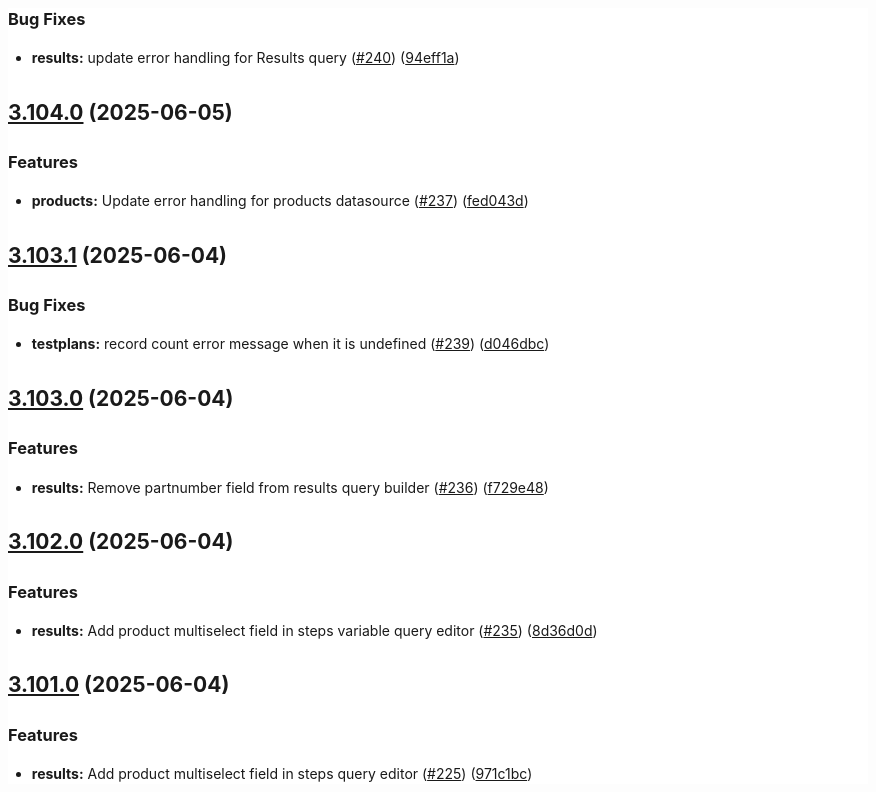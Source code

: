 ### Bug Fixes

* **results:** update error handling for Results query  ([#240](https://github.com/ni/systemlink-grafana-plugins/issues/240)) ([94eff1a](https://github.com/ni/systemlink-grafana-plugins/commit/94eff1a0816aed6bb784c8f38dc5e646519945db))

## [3.104.0](https://github.com/ni/systemlink-grafana-plugins/compare/v3.103.1...v3.104.0) (2025-06-05)

### Features

* **products:** Update error handling for products datasource ([#237](https://github.com/ni/systemlink-grafana-plugins/issues/237)) ([fed043d](https://github.com/ni/systemlink-grafana-plugins/commit/fed043def7090f749ac44eab498a87523e597433))

## [3.103.1](https://github.com/ni/systemlink-grafana-plugins/compare/v3.103.0...v3.103.1) (2025-06-04)

### Bug Fixes

* **testplans:** record count error message when it is undefined ([#239](https://github.com/ni/systemlink-grafana-plugins/issues/239)) ([d046dbc](https://github.com/ni/systemlink-grafana-plugins/commit/d046dbc371fa9983348fe8de0638bbdbc47d74dd))

## [3.103.0](https://github.com/ni/systemlink-grafana-plugins/compare/v3.102.0...v3.103.0) (2025-06-04)

### Features

* **results:** Remove partnumber field from results query builder ([#236](https://github.com/ni/systemlink-grafana-plugins/issues/236)) ([f729e48](https://github.com/ni/systemlink-grafana-plugins/commit/f729e48b32a6fb59d0c4818828c6eb4d184d1a88))

## [3.102.0](https://github.com/ni/systemlink-grafana-plugins/compare/v3.101.0...v3.102.0) (2025-06-04)

### Features

* **results:** Add product multiselect field in steps variable query editor ([#235](https://github.com/ni/systemlink-grafana-plugins/issues/235)) ([8d36d0d](https://github.com/ni/systemlink-grafana-plugins/commit/8d36d0d24f527ce40fc3d209d78dec25861160ad))

## [3.101.0](https://github.com/ni/systemlink-grafana-plugins/compare/v3.100.0...v3.101.0) (2025-06-04)

### Features

* **results:** Add product multiselect field in steps query editor ([#225](https://github.com/ni/systemlink-grafana-plugins/issues/225)) ([971c1bc](https://github.com/ni/systemlink-grafana-plugins/commit/971c1bca663dfb993f05cadced140ae1e4a13fd3))
